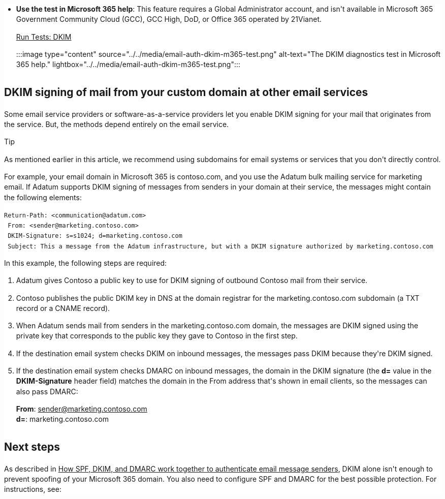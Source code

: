 - **Use the test in Microsoft 365 help**: This feature requires a Global Administrator account, and isn't available in Microsoft 365 Government Community Cloud (GCC), GCC High, DoD, or Office 365 operated by 21Vianet.

  <div class="nextstepaction">
  <p><a href="https://admin.microsoft.com/AdminPortal/?searchSolutions=DKIM#/homepage" data-linktype="external">Run Tests: DKIM</a></p>
  </div>

  :::image type="content" source="../../media/email-auth-dkim-m365-test.png" alt-text="The DKIM diagnostics test in Microsoft 365 help." lightbox="../../media/email-auth-dkim-m365-test.png":::

## DKIM signing of mail from your custom domain at other email services

Some email service providers or software-as-a-service providers let you enable DKIM signing for your mail that originates from the service. But, the methods depend entirely on the email service.

> [!TIP]
> As mentioned earlier in this article, we recommend using subdomains for email systems or services that you don't directly control.

For example, your email domain in Microsoft 365 is contoso.com, and you use the Adatum bulk mailing service for marketing email. If Adatum supports DKIM signing of messages from senders in your domain at their service, the messages might contain the following elements:

```text
Return-Path: <communication@adatum.com>
 From: <sender@marketing.contoso.com>
 DKIM-Signature: s=s1024; d=marketing.contoso.com
 Subject: This a message from the Adatum infrastructure, but with a DKIM signature authorized by marketing.contoso.com
```

In this example, the following steps are required:

1. Adatum gives Contoso a public key to use for DKIM signing of outbound Contoso mail from their service.
2. Contoso publishes the public DKIM key in DNS at the domain registrar for the marketing.contoso.com subdomain (a TXT record or a CNAME record).
3. When Adatum sends mail from senders in the marketing.contoso.com domain, the messages are DKIM signed using the private key that corresponds to the public key they gave to Contoso in the first step.
4. If the destination email system checks DKIM on inbound messages, the messages pass DKIM because they're DKIM signed.
5. If the destination email system checks DMARC on inbound messages, the domain in the DKIM signature (the **d=** value in the **DKIM-Signature** header field) matches the domain in the From address that's shown in email clients, so the messages can also pass DMARC:

   **From**: sender@marketing.contoso.com<br>
   **d=**: marketing.contoso.com

## Next steps

As described in [How SPF, DKIM, and DMARC work together to authenticate email message senders](email-authentication-about.md#how-spf-dkim-and-dmarc-work-together-to-authenticate-email-message-senders), DKIM alone isn't enough to prevent spoofing of your Microsoft 365 domain. You also need to configure SPF and DMARC for the best possible protection. For instructions, see:
